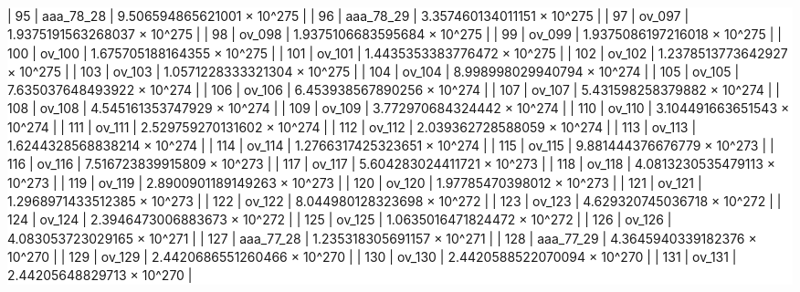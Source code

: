 | 95 | aaa_78_28 | 9.506594865621001 × 10^275 |
| 96 | aaa_78_29 | 3.357460134011151 × 10^275 |
| 97 | ov_097 | 1.9375191563268037 × 10^275 |
| 98 | ov_098 | 1.9375106683595684 × 10^275 |
| 99 | ov_099 | 1.9375086197216018 × 10^275 |
| 100 | ov_100 | 1.675705188164355 × 10^275 |
| 101 | ov_101 | 1.4435353383776472 × 10^275 |
| 102 | ov_102 | 1.2378513773642927 × 10^275 |
| 103 | ov_103 | 1.0571228333321304 × 10^275 |
| 104 | ov_104 | 8.998998029940794 × 10^274 |
| 105 | ov_105 | 7.635037648493922 × 10^274 |
| 106 | ov_106 | 6.453938567890256 × 10^274 |
| 107 | ov_107 | 5.431598258379882 × 10^274 |
| 108 | ov_108 | 4.545161353747929 × 10^274 |
| 109 | ov_109 | 3.772970684324442 × 10^274 |
| 110 | ov_110 | 3.104491663651543 × 10^274 |
| 111 | ov_111 | 2.529759270131602 × 10^274 |
| 112 | ov_112 | 2.039362728588059 × 10^274 |
| 113 | ov_113 | 1.6244328568838214 × 10^274 |
| 114 | ov_114 | 1.2766317425323651 × 10^274 |
| 115 | ov_115 | 9.881444376676779 × 10^273 |
| 116 | ov_116 | 7.516723839915809 × 10^273 |
| 117 | ov_117 | 5.604283024411721 × 10^273 |
| 118 | ov_118 | 4.0813230535479113 × 10^273 |
| 119 | ov_119 | 2.8900901189149263 × 10^273 |
| 120 | ov_120 | 1.97785470398012 × 10^273 |
| 121 | ov_121 | 1.2968971433512385 × 10^273 |
| 122 | ov_122 | 8.044980128323698 × 10^272 |
| 123 | ov_123 | 4.629320745036718 × 10^272 |
| 124 | ov_124 | 2.3946473006883673 × 10^272 |
| 125 | ov_125 | 1.0635016471824472 × 10^272 |
| 126 | ov_126 | 4.083053723029165 × 10^271 |
| 127 | aaa_77_28 | 1.235318305691157 × 10^271 |
| 128 | aaa_77_29 | 4.3645940339182376 × 10^270 |
| 129 | ov_129 | 2.4420686551260466 × 10^270 |
| 130 | ov_130 | 2.4420588522070094 × 10^270 |
| 131 | ov_131 | 2.44205648829713 × 10^270 |